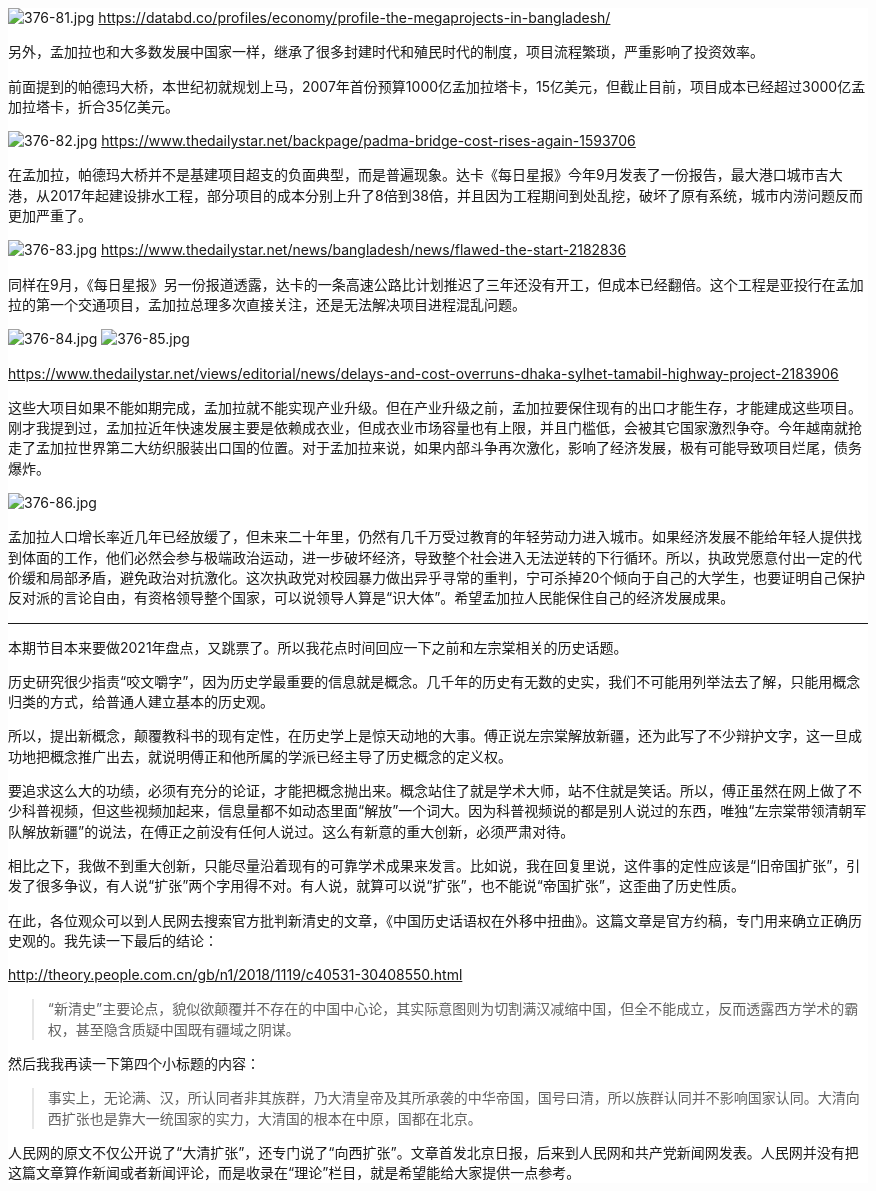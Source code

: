 ![376-81.jpg](https://img.bedtime.news/2023/08/24/64e70e6598691.png)
https://databd.co/profiles/economy/profile-the-megaprojects-in-bangladesh/

另外，孟加拉也和大多数发展中国家一样，继承了很多封建时代和殖民时代的制度，项目流程繁琐，严重影响了投资效率。

前面提到的帕德玛大桥，本世纪初就规划上马，2007年首份预算1000亿孟加拉塔卡，15亿美元，但截止目前，项目成本已经超过3000亿孟加拉塔卡，折合35亿美元。
 
![376-82.jpg](https://img.bedtime.news/2023/08/24/64e70e654685d.png)
https://www.thedailystar.net/backpage/padma-bridge-cost-rises-again-1593706

在孟加拉，帕德玛大桥并不是基建项目超支的负面典型，而是普遍现象。达卡《每日星报》今年9月发表了一份报告，最大港口城市吉大港，从2017年起建设排水工程，部分项目的成本分别上升了8倍到38倍，并且因为工程期间到处乱挖，破坏了原有系统，城市内涝问题反而更加严重了。
 
![376-83.jpg](https://img.bedtime.news/2023/08/24/64e70e65bd219.png)
https://www.thedailystar.net/news/bangladesh/news/flawed-the-start-2182836

同样在9月，《每日星报》另一份报道透露，达卡的一条高速公路比计划推迟了三年还没有开工，但成本已经翻倍。这个工程是亚投行在孟加拉的第一个交通项目，孟加拉总理多次直接关注，还是无法解决项目进程混乱问题。
 
![376-84.jpg](https://img.bedtime.news/2023/08/24/64e70e666987d.png)
![376-85.jpg](https://img.bedtime.news/2023/08/24/64e70e667ca29.png)
 
https://www.thedailystar.net/views/editorial/news/delays-and-cost-overruns-dhaka-sylhet-tamabil-highway-project-2183906

这些大项目如果不能如期完成，孟加拉就不能实现产业升级。但在产业升级之前，孟加拉要保住现有的出口才能生存，才能建成这些项目。刚才我提到过，孟加拉近年快速发展主要是依赖成衣业，但成衣业市场容量也有上限，并且门槛低，会被其它国家激烈争夺。今年越南就抢走了孟加拉世界第二大纺织服装出口国的位置。对于孟加拉来说，如果内部斗争再次激化，影响了经济发展，极有可能导致项目烂尾，债务爆炸。
 
![376-86.jpg](https://img.bedtime.news/2023/08/24/64e70e6798cda.png)
 
孟加拉人口增长率近几年已经放缓了，但未来二十年里，仍然有几千万受过教育的年轻劳动力进入城市。如果经济发展不能给年轻人提供找到体面的工作，他们必然会参与极端政治运动，进一步破坏经济，导致整个社会进入无法逆转的下行循环。所以，执政党愿意付出一定的代价缓和局部矛盾，避免政治对抗激化。这次执政党对校园暴力做出异乎寻常的重判，宁可杀掉20个倾向于自己的大学生，也要证明自己保护反对派的言论自由，有资格领导整个国家，可以说领导人算是“识大体”。希望孟加拉人民能保住自己的经济发展成果。

---

本期节目本来要做2021年盘点，又跳票了。所以我花点时间回应一下之前和左宗棠相关的历史话题。

历史研究很少指责“咬文嚼字”，因为历史学最重要的信息就是概念。几千年的历史有无数的史实，我们不可能用列举法去了解，只能用概念归类的方式，给普通人建立基本的历史观。

所以，提出新概念，颠覆教科书的现有定性，在历史学上是惊天动地的大事。傅正说左宗棠解放新疆，还为此写了不少辩护文字，这一旦成功地把概念推广出去，就说明傅正和他所属的学派已经主导了历史概念的定义权。

要追求这么大的功绩，必须有充分的论证，才能把概念抛出来。概念站住了就是学术大师，站不住就是笑话。所以，傅正虽然在网上做了不少科普视频，但这些视频加起来，信息量都不如动态里面“解放”一个词大。因为科普视频说的都是别人说过的东西，唯独“左宗棠带领清朝军队解放新疆”的说法，在傅正之前没有任何人说过。这么有新意的重大创新，必须严肃对待。

相比之下，我做不到重大创新，只能尽量沿着现有的可靠学术成果来发言。比如说，我在回复里说，这件事的定性应该是“旧帝国扩张”，引发了很多争议，有人说“扩张”两个字用得不对。有人说，就算可以说“扩张”，也不能说“帝国扩张”，这歪曲了历史性质。

在此，各位观众可以到人民网去搜索官方批判新清史的文章，《中国历史话语权在外移中扭曲》。这篇文章是官方约稿，专门用来确立正确历史观的。我先读一下最后的结论：

http://theory.people.com.cn/gb/n1/2018/1119/c40531-30408550.html

> “新清史”主要论点，貌似欲颠覆并不存在的中国中心论，其实际意图则为切割满汉减缩中国，但全不能成立，反而透露西方学术的霸权，甚至隐含质疑中国既有疆域之阴谋。

然后我我再读一下第四个小标题的内容：

> 事实上，无论满、汉，所认同者非其族群，乃大清皇帝及其所承袭的中华帝国，国号曰清，所以族群认同并不影响国家认同。大清向西扩张也是靠大一统国家的实力，大清国的根本在中原，国都在北京。

人民网的原文不仅公开说了“大清扩张”，还专门说了“向西扩张”。文章首发北京日报，后来到人民网和共产党新闻网发表。人民网并没有把这篇文章算作新闻或者新闻评论，而是收录在“理论”栏目，就是希望能给大家提供一点参考。
